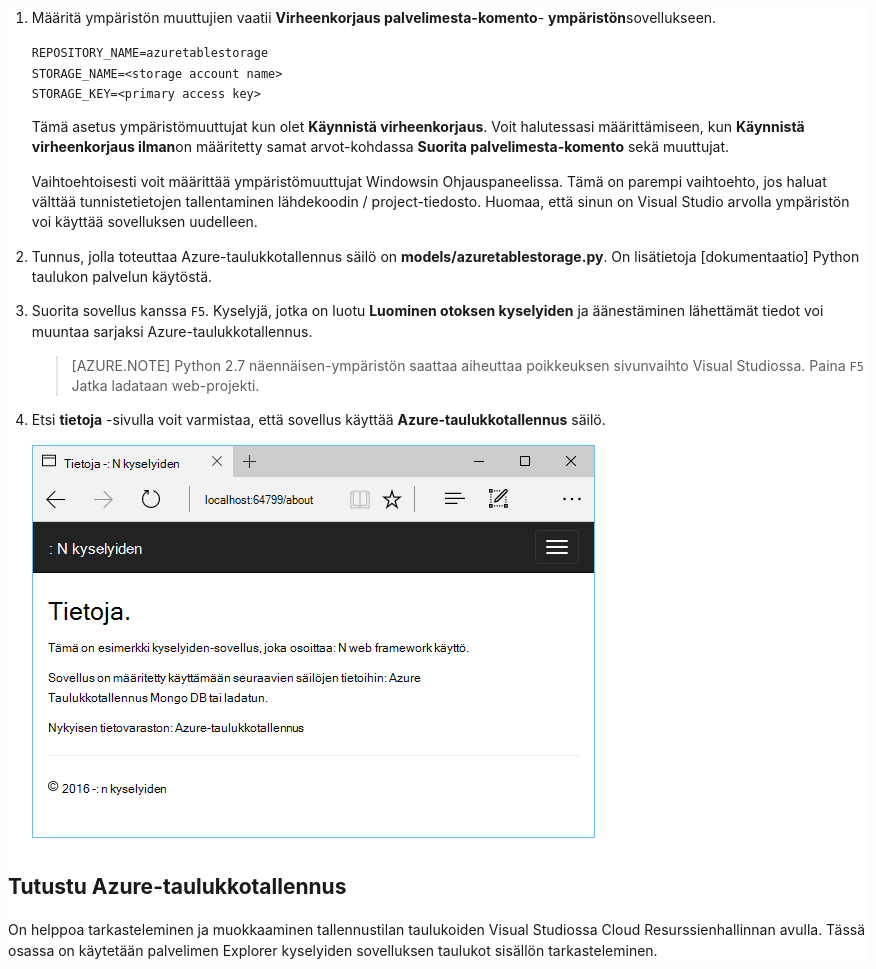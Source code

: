 1.  Määritä ympäristön muuttujien vaatii **Virheenkorjaus palvelimesta-komento**- **ympäristön**sovellukseen.

        REPOSITORY_NAME=azuretablestorage
        STORAGE_NAME=<storage account name>
        STORAGE_KEY=<primary access key>

    Tämä asetus ympäristömuuttujat kun olet **Käynnistä virheenkorjaus**. Voit halutessasi määrittämiseen, kun **Käynnistä virheenkorjaus ilman**on määritetty samat arvot-kohdassa **Suorita palvelimesta-komento** sekä muuttujat.

    Vaihtoehtoisesti voit määrittää ympäristömuuttujat Windowsin Ohjauspaneelissa. Tämä on parempi vaihtoehto, jos haluat välttää tunnistetietojen tallentaminen lähdekoodin / project-tiedosto. Huomaa, että sinun on Visual Studio arvolla ympäristön voi käyttää sovelluksen uudelleen.

1.  Tunnus, jolla toteuttaa Azure-taulukkotallennus säilö on **models/azuretablestorage.py**. On lisätietoja [dokumentaatio] Python taulukon palvelun käytöstä.

1.  Suorita sovellus kanssa `F5`. Kyselyjä, jotka on luotu **Luominen otoksen kyselyiden** ja äänestäminen lähettämät tiedot voi muuntaa sarjaksi Azure-taulukkotallennus.

    > [AZURE.NOTE] Python 2.7 näennäisen-ympäristön saattaa aiheuttaa poikkeuksen sivunvaihto Visual Studiossa.  Paina `F5` Jatka ladataan web-projekti.

1.  Etsi **tietoja** -sivulla voit varmistaa, että sovellus käyttää **Azure-taulukkotallennus** säilö.

    ![Web-selaimessa](./media/web-sites-python-ptvs-flask-table-storage/PollsFlaskAzureTableStorageAbout.png)

## <a name="explore-the-azure-table-storage"></a>Tutustu Azure-taulukkotallennus

On helppoa tarkasteleminen ja muokkaaminen tallennustilan taulukoiden Visual Studiossa Cloud Resurssienhallinnan avulla. Tässä osassa on käytetään palvelimen Explorer kyselyiden sovelluksen taulukot sisällön tarkasteleminen.


[Python Developer Center]: /develop/python/
[Azure pilvipalveluihin]: ../cloud-services-python-ptvs.md
[ohjeet]: ../storage-python-how-to-use-table-storage.md
[Opi käyttämään taulukon Tallennuspalvelu Python kohteesta]: ../storage-python-how-to-use-table-storage.md
[Azure Portal]: https://portal.azure.com
[.NET Azure SDK]: http://azure.microsoft.com/downloads/
[Python Tools for Visual Studio]: http://aka.ms/ptvs
[Python Tools for Visual Studio 2.2]: http://go.microsoft.com/fwlink/?LinkID=624025
[Python Tools for Visual Studio näytteiden VSIX 2.2]: http://go.microsoft.com/fwlink/?LinkID=624025
[Azure SDK työkaluja ja 2015]: http://go.microsoft.com/fwlink/?linkid=518003
[Python 2.7 32-bittinen]: http://go.microsoft.com/fwlink/?LinkId=517190 
[Python 3.4 32-bittinen]: http://go.microsoft.com/fwlink/?LinkId=517191
[Python Tools for Visual Studio dokumentaatio]: http://aka.ms/ptvsdocs
[: N dokumentaatio]: http://flask.pocoo.org/
[Microsoft Azure Remote virheenkorjaus]: http://go.microsoft.com/fwlink/?LinkId=624026
[Web-projektit]: http://go.microsoft.com/fwlink/?LinkId=624027
[Cloud palvelun projektit]: http://go.microsoft.com/fwlink/?LinkId=624028
[Azure-tallennustilan]: http://azure.microsoft.com/documentation/services/storage/
[Azure SDK Python]: https://github.com/Azure/azure-sdk-for-python